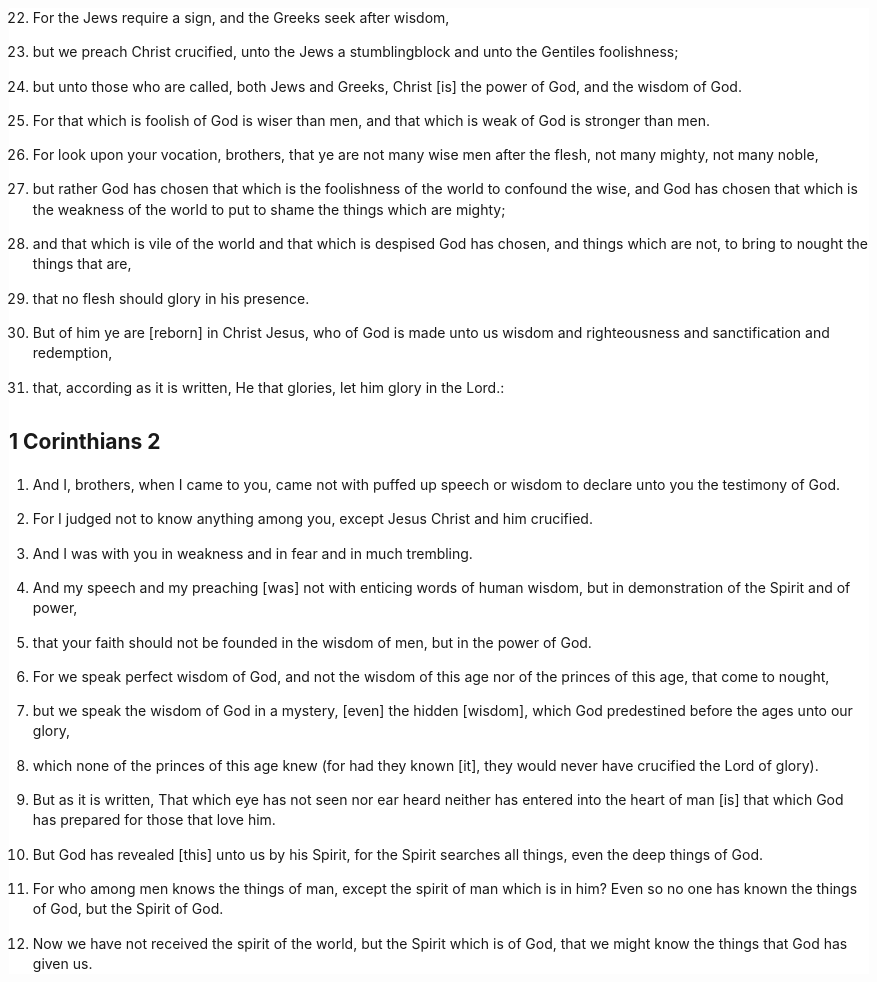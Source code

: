 22. For the Jews require a sign, and the Greeks seek after wisdom,

23. but we preach Christ crucified, unto the Jews a stumblingblock and unto the Gentiles foolishness;

24. but unto those who are called, both Jews and Greeks, Christ [is] the power of God, and the wisdom of God.

25. For that which is foolish of God is wiser than men, and that which is weak of God is stronger than men.

26. For look upon your vocation, brothers, that ye are not many wise men after the flesh, not many mighty, not many noble,

27. but rather God has chosen that which is the foolishness of the world to confound the wise, and God has chosen that which is the weakness of the world to put to shame the things which are mighty;

28. and that which is vile of the world and that which is despised God has chosen, and things which are not, to bring to nought the things that are,

29. that no flesh should glory in his presence.

30. But of him ye are [reborn] in Christ Jesus, who of God is made unto us wisdom and righteousness and sanctification and redemption,

31. that, according as it is written, He that glories, let him glory in the Lord.:

## 1 Corinthians 2

1. And I, brothers, when I came to you, came not with puffed up speech or wisdom to declare unto you the testimony of God.

2. For I judged not to know anything among you, except Jesus Christ and him crucified.

3. And I was with you in weakness and in fear and in much trembling.

4. And my speech and my preaching [was] not with enticing words of human wisdom, but in demonstration of the Spirit and of power,

5. that your faith should not be founded in the wisdom of men, but in the power of God.

6. For we speak perfect wisdom of God, and not the wisdom of this age nor of the princes of this age, that come to nought,

7. but we speak the wisdom of God in a mystery, [even] the hidden [wisdom], which God predestined before the ages unto our glory,

8. which none of the princes of this age knew (for had they known [it], they would never have crucified the Lord of glory).

9. But as it is written, That which eye has not seen nor ear heard neither has entered into the heart of man [is] that which God has prepared for those that love him.

10. But God has revealed [this] unto us by his Spirit, for the Spirit searches all things, even the deep things of God.

11. For who among men knows the things of man, except the spirit of man which is in him? Even so no one has known the things of God, but the Spirit of God.

12. Now we have not received the spirit of the world, but the Spirit which is of God, that we might know the things that God has given us.
